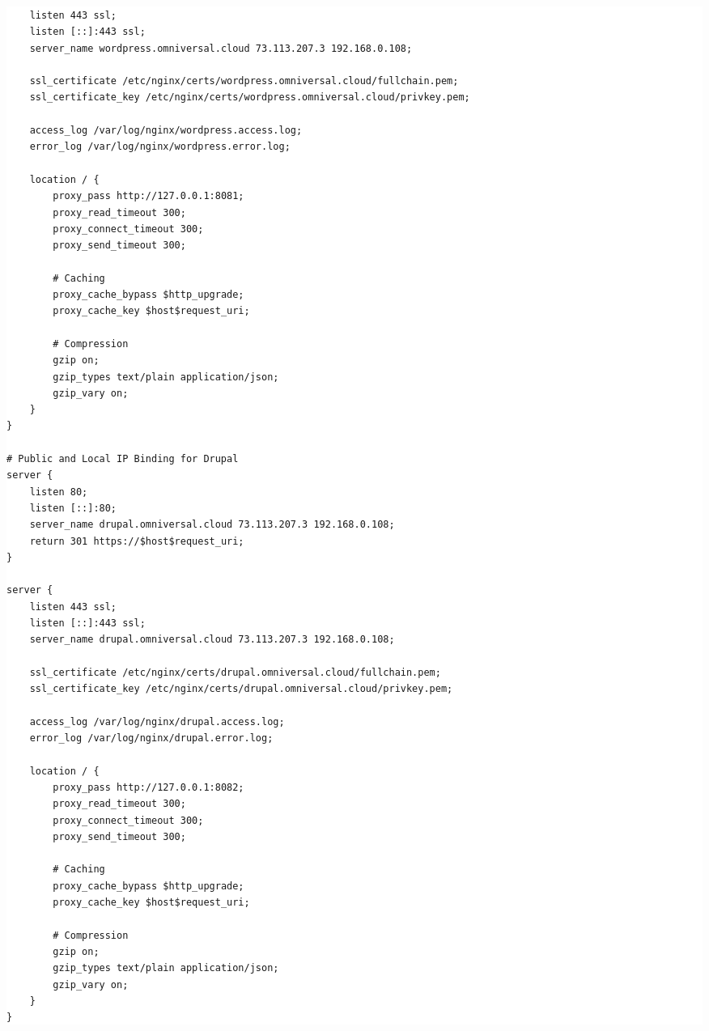 ```nginx
    listen 443 ssl;
    listen [::]:443 ssl;
    server_name wordpress.omniversal.cloud 73.113.207.3 192.168.0.108;

    ssl_certificate /etc/nginx/certs/wordpress.omniversal.cloud/fullchain.pem;
    ssl_certificate_key /etc/nginx/certs/wordpress.omniversal.cloud/privkey.pem;

    access_log /var/log/nginx/wordpress.access.log;
    error_log /var/log/nginx/wordpress.error.log;

    location / {
        proxy_pass http://127.0.0.1:8081;
        proxy_read_timeout 300;
        proxy_connect_timeout 300;
        proxy_send_timeout 300;

        # Caching
        proxy_cache_bypass $http_upgrade;
        proxy_cache_key $host$request_uri;

        # Compression
        gzip on;
        gzip_types text/plain application/json;
        gzip_vary on;
    }
}

# Public and Local IP Binding for Drupal
server {
    listen 80;
    listen [::]:80;
    server_name drupal.omniversal.cloud 73.113.207.3 192.168.0.108;
    return 301 https://$host$request_uri;
}

server {
    listen 443 ssl;
    listen [::]:443 ssl;
    server_name drupal.omniversal.cloud 73.113.207.3 192.168.0.108;

    ssl_certificate /etc/nginx/certs/drupal.omniversal.cloud/fullchain.pem;
    ssl_certificate_key /etc/nginx/certs/drupal.omniversal.cloud/privkey.pem;

    access_log /var/log/nginx/drupal.access.log;
    error_log /var/log/nginx/drupal.error.log;

    location / {
        proxy_pass http://127.0.0.1:8082;
        proxy_read_timeout 300;
        proxy_connect_timeout 300;
        proxy_send_timeout 300;

        # Caching
        proxy_cache_bypass $http_upgrade;
        proxy_cache_key $host$request_uri;

        # Compression
        gzip on;
        gzip_types text/plain application/json;
        gzip_vary on;
    }
}

```